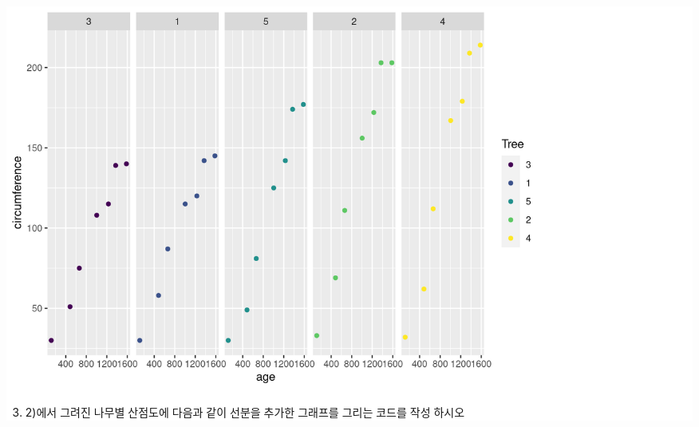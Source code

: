 <img src="07-ggplot_files/figure-html/unnamed-chunk-42-1.png" width="672" />

3) 2)에서 그려진 나무별 산점도에 다음과 같이 선분을 추가한 그래프를 그리는 코드를 작성 하시오 
